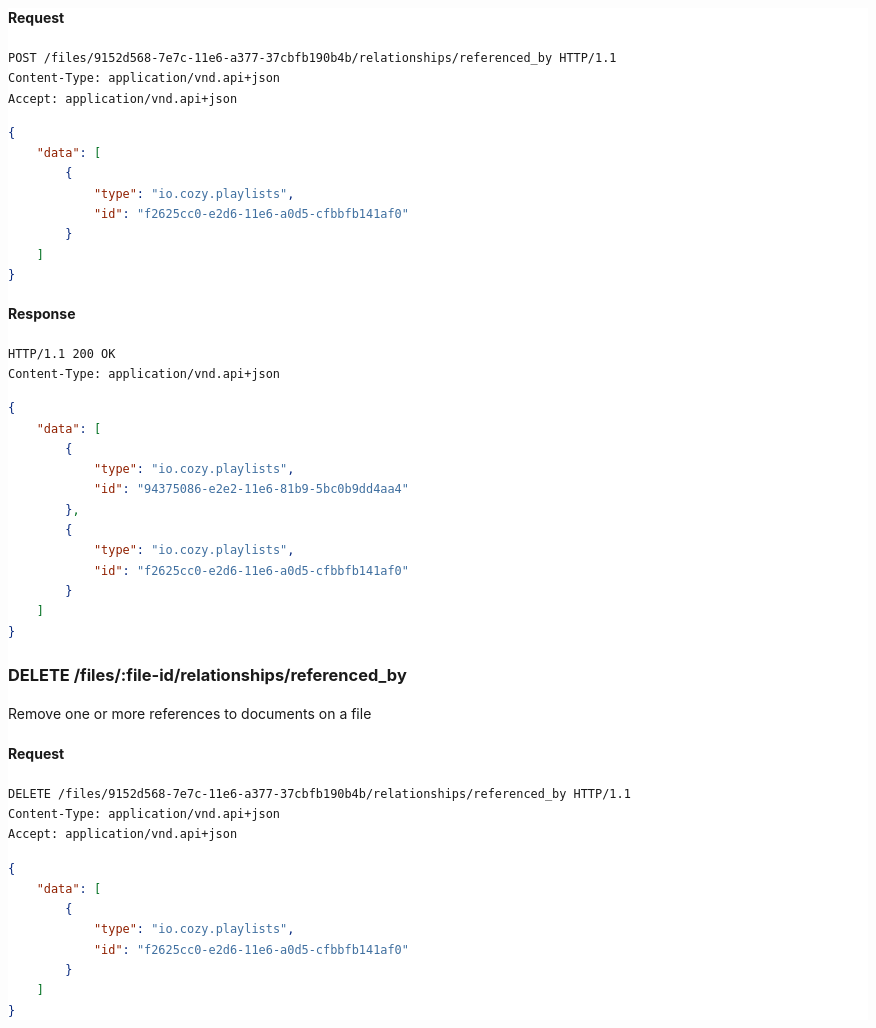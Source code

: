 #### Request

```http
POST /files/9152d568-7e7c-11e6-a377-37cbfb190b4b/relationships/referenced_by HTTP/1.1
Content-Type: application/vnd.api+json
Accept: application/vnd.api+json
```

```json
{
    "data": [
        {
            "type": "io.cozy.playlists",
            "id": "f2625cc0-e2d6-11e6-a0d5-cfbbfb141af0"
        }
    ]
}
```

#### Response

```http
HTTP/1.1 200 OK
Content-Type: application/vnd.api+json
```

```json
{
    "data": [
        {
            "type": "io.cozy.playlists",
            "id": "94375086-e2e2-11e6-81b9-5bc0b9dd4aa4"
        },
        {
            "type": "io.cozy.playlists",
            "id": "f2625cc0-e2d6-11e6-a0d5-cfbbfb141af0"
        }
    ]
}
```

### DELETE /files/:file-id/relationships/referenced_by

Remove one or more references to documents on a file

#### Request

```http
DELETE /files/9152d568-7e7c-11e6-a377-37cbfb190b4b/relationships/referenced_by HTTP/1.1
Content-Type: application/vnd.api+json
Accept: application/vnd.api+json
```

```json
{
    "data": [
        {
            "type": "io.cozy.playlists",
            "id": "f2625cc0-e2d6-11e6-a0d5-cfbbfb141af0"
        }
    ]
}
```
